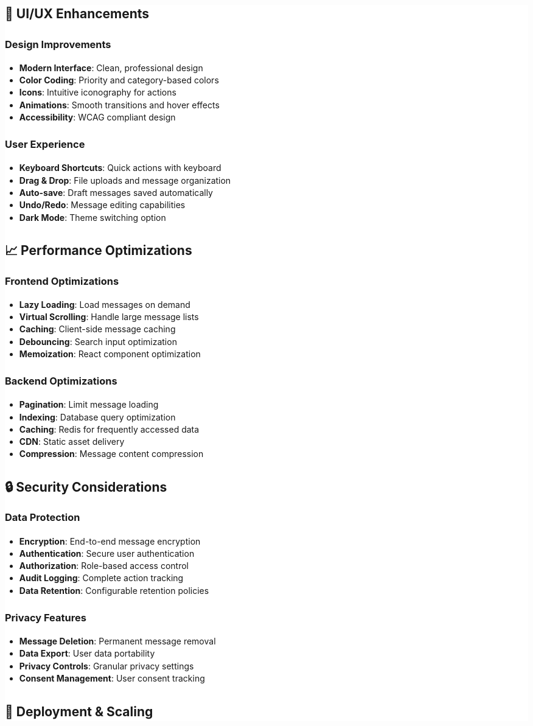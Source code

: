 ## 🎨 **UI/UX Enhancements**

### **Design Improvements**
- **Modern Interface**: Clean, professional design
- **Color Coding**: Priority and category-based colors
- **Icons**: Intuitive iconography for actions
- **Animations**: Smooth transitions and hover effects
- **Accessibility**: WCAG compliant design

### **User Experience**
- **Keyboard Shortcuts**: Quick actions with keyboard
- **Drag & Drop**: File uploads and message organization
- **Auto-save**: Draft messages saved automatically
- **Undo/Redo**: Message editing capabilities
- **Dark Mode**: Theme switching option

## 📈 **Performance Optimizations**

### **Frontend Optimizations**
- **Lazy Loading**: Load messages on demand
- **Virtual Scrolling**: Handle large message lists
- **Caching**: Client-side message caching
- **Debouncing**: Search input optimization
- **Memoization**: React component optimization

### **Backend Optimizations**
- **Pagination**: Limit message loading
- **Indexing**: Database query optimization
- **Caching**: Redis for frequently accessed data
- **CDN**: Static asset delivery
- **Compression**: Message content compression

## 🔒 **Security Considerations**

### **Data Protection**
- **Encryption**: End-to-end message encryption
- **Authentication**: Secure user authentication
- **Authorization**: Role-based access control
- **Audit Logging**: Complete action tracking
- **Data Retention**: Configurable retention policies

### **Privacy Features**
- **Message Deletion**: Permanent message removal
- **Data Export**: User data portability
- **Privacy Controls**: Granular privacy settings
- **Consent Management**: User consent tracking

## 🚀 **Deployment & Scaling**

